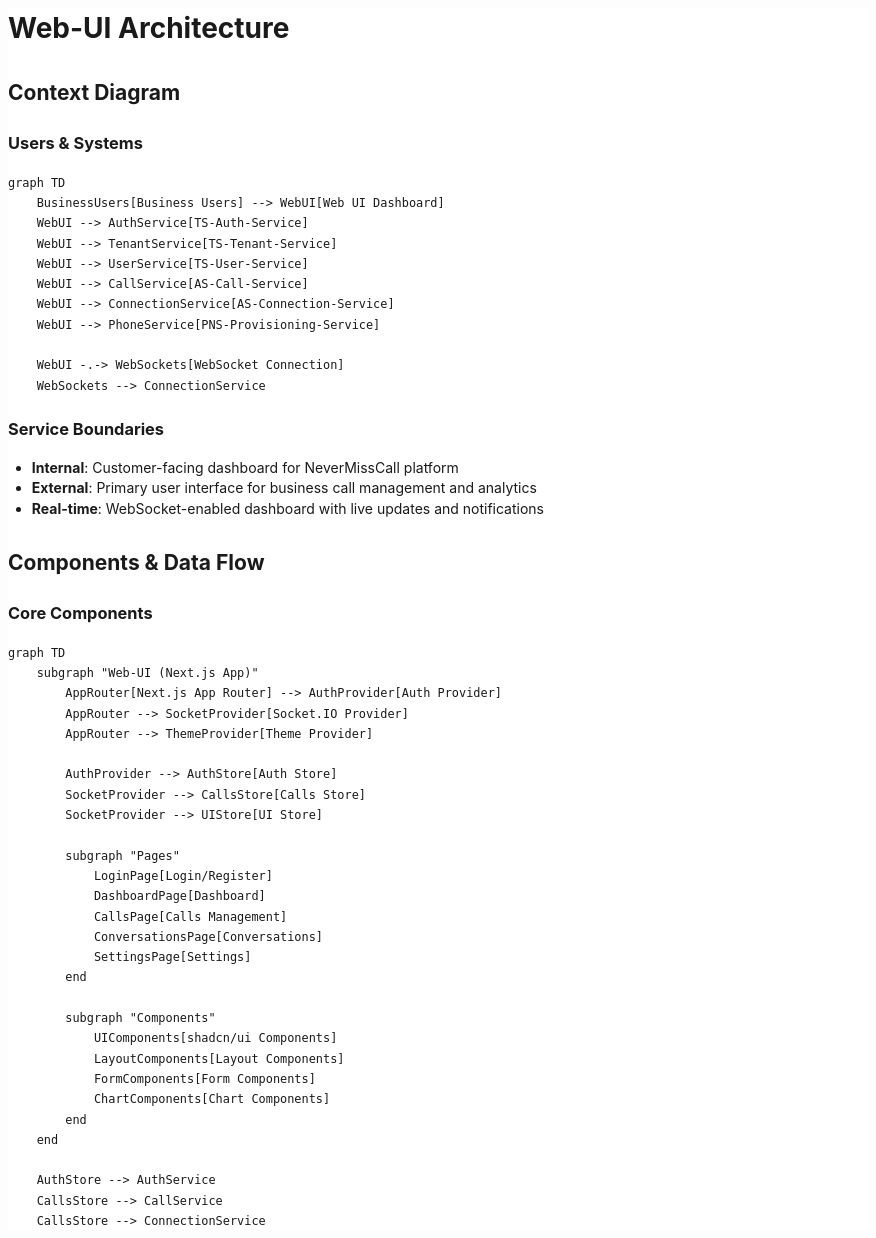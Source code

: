 # Web-UI Architecture

## Context Diagram

### Users & Systems
```mermaid
graph TD
    BusinessUsers[Business Users] --> WebUI[Web UI Dashboard]
    WebUI --> AuthService[TS-Auth-Service]
    WebUI --> TenantService[TS-Tenant-Service] 
    WebUI --> UserService[TS-User-Service]
    WebUI --> CallService[AS-Call-Service]
    WebUI --> ConnectionService[AS-Connection-Service]
    WebUI --> PhoneService[PNS-Provisioning-Service]
    
    WebUI -.-> WebSockets[WebSocket Connection]
    WebSockets --> ConnectionService
```

### Service Boundaries
- **Internal**: Customer-facing dashboard for NeverMissCall platform
- **External**: Primary user interface for business call management and analytics
- **Real-time**: WebSocket-enabled dashboard with live updates and notifications

## Components & Data Flow

### Core Components
```mermaid
graph TD
    subgraph "Web-UI (Next.js App)"
        AppRouter[Next.js App Router] --> AuthProvider[Auth Provider]
        AppRouter --> SocketProvider[Socket.IO Provider]
        AppRouter --> ThemeProvider[Theme Provider]
        
        AuthProvider --> AuthStore[Auth Store]
        SocketProvider --> CallsStore[Calls Store]
        SocketProvider --> UIStore[UI Store]
        
        subgraph "Pages"
            LoginPage[Login/Register]
            DashboardPage[Dashboard]
            CallsPage[Calls Management]
            ConversationsPage[Conversations]
            SettingsPage[Settings]
        end
        
        subgraph "Components"
            UIComponents[shadcn/ui Components]
            LayoutComponents[Layout Components]
            FormComponents[Form Components]
            ChartComponents[Chart Components]
        end
    end
    
    AuthStore --> AuthService
    CallsStore --> CallService
    CallsStore --> ConnectionService
```
